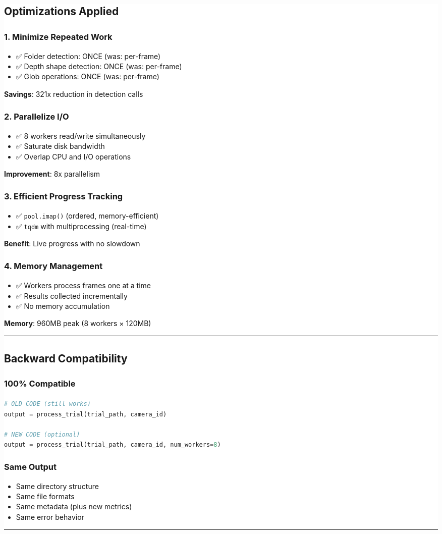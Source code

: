 
## Optimizations Applied

### 1. Minimize Repeated Work
- ✅ Folder detection: ONCE (was: per-frame)
- ✅ Depth shape detection: ONCE (was: per-frame)
- ✅ Glob operations: ONCE (was: per-frame)

**Savings**: 321x reduction in detection calls

### 2. Parallelize I/O
- ✅ 8 workers read/write simultaneously
- ✅ Saturate disk bandwidth
- ✅ Overlap CPU and I/O operations

**Improvement**: 8x parallelism

### 3. Efficient Progress Tracking
- ✅ `pool.imap()` (ordered, memory-efficient)
- ✅ `tqdm` with multiprocessing (real-time)

**Benefit**: Live progress with no slowdown

### 4. Memory Management
- ✅ Workers process frames one at a time
- ✅ Results collected incrementally
- ✅ No memory accumulation

**Memory**: 960MB peak (8 workers × 120MB)

---

## Backward Compatibility

### 100% Compatible
```python
# OLD CODE (still works)
output = process_trial(trial_path, camera_id)

# NEW CODE (optional)
output = process_trial(trial_path, camera_id, num_workers=8)
```

### Same Output
- Same directory structure
- Same file formats
- Same metadata (plus new metrics)
- Same error behavior

---
